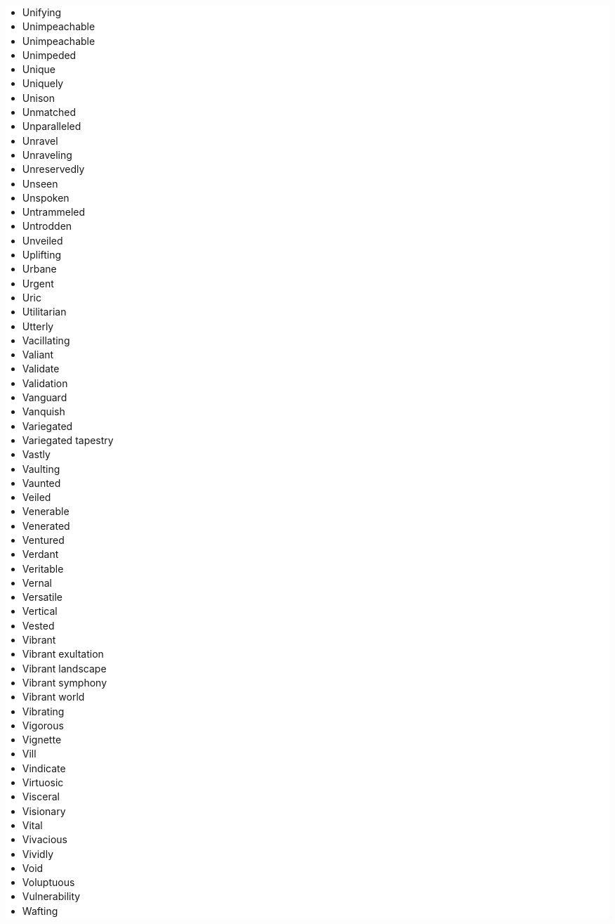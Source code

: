 * Unifying  
* Unimpeachable  
* Unimpeachable  
* Unimpeded  
* Unique  
* Uniquely  
* Unison  
* Unmatched  
* Unparalleled  
* Unravel  
* Unraveling  
* Unreservedly  
* Unseen  
* Unspoken  
* Untrammeled  
* Untrodden  
* Unveiled  
* Uplifting  
* Urbane  
* Urgent  
* Uric  
* Utilitarian  
* Utterly  
* Vacillating  
* Valiant  
* Validate  
* Validation  
* Vanguard  
* Vanquish  
* Variegated  
* Variegated tapestry  
* Vastly  
* Vaulting  
* Vaunted  
* Veiled  
* Venerable  
* Venerated  
* Ventured  
* Verdant  
* Veritable  
* Vernal  
* Versatile  
* Vertical  
* Vested  
* Vibrant  
* Vibrant exultation  
* Vibrant landscape  
* Vibrant symphony  
* Vibrant world  
* Vibrating  
* Vigorous  
* Vignette  
* Vill  
* Vindicate  
* Virtuosic  
* Visceral  
* Visionary  
* Vital  
* Vivacious  
* Vividly  
* Void  
* Voluptuous  
* Vulnerability  
* Wafting  